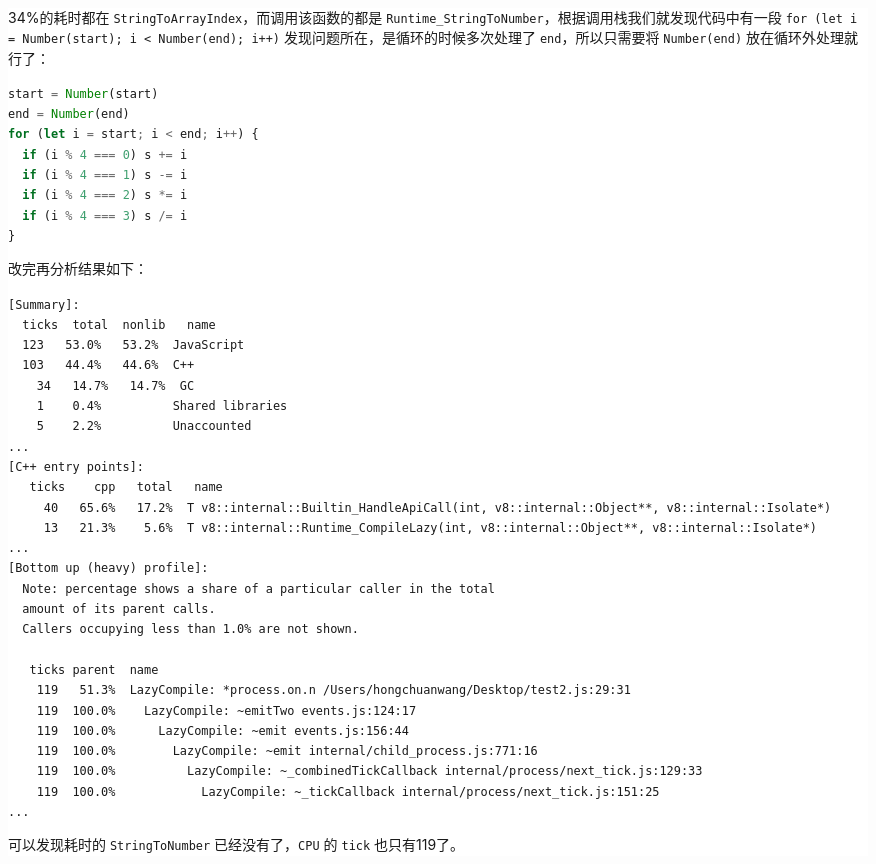 
34%的耗时都在 `StringToArrayIndex`，而调用该函数的都是 `Runtime_StringToNumber`，根据调用栈我们就发现代码中有一段 `for (let i = Number(start); i < Number(end); i++)` 发现问题所在，是循环的时候多次处理了 `end`，所以只需要将 `Number(end)` 放在循环外处理就行了：

```js
start = Number(start)
end = Number(end)
for (let i = start; i < end; i++) {
  if (i % 4 === 0) s += i
  if (i % 4 === 1) s -= i
  if (i % 4 === 2) s *= i
  if (i % 4 === 3) s /= i
}
```

改完再分析结果如下：

```log
[Summary]:
  ticks  total  nonlib   name
  123   53.0%   53.2%  JavaScript
  103   44.4%   44.6%  C++
    34   14.7%   14.7%  GC
    1    0.4%          Shared libraries
    5    2.2%          Unaccounted
...
[C++ entry points]:
   ticks    cpp   total   name
     40   65.6%   17.2%  T v8::internal::Builtin_HandleApiCall(int, v8::internal::Object**, v8::internal::Isolate*)
     13   21.3%    5.6%  T v8::internal::Runtime_CompileLazy(int, v8::internal::Object**, v8::internal::Isolate*)
...
[Bottom up (heavy) profile]:
  Note: percentage shows a share of a particular caller in the total
  amount of its parent calls.
  Callers occupying less than 1.0% are not shown.

   ticks parent  name
    119   51.3%  LazyCompile: *process.on.n /Users/hongchuanwang/Desktop/test2.js:29:31
    119  100.0%    LazyCompile: ~emitTwo events.js:124:17
    119  100.0%      LazyCompile: ~emit events.js:156:44
    119  100.0%        LazyCompile: ~emit internal/child_process.js:771:16
    119  100.0%          LazyCompile: ~_combinedTickCallback internal/process/next_tick.js:129:33
    119  100.0%            LazyCompile: ~_tickCallback internal/process/next_tick.js:151:25
...
```

可以发现耗时的 `StringToNumber` 已经没有了，`CPU` 的 `tick` 也只有119了。
